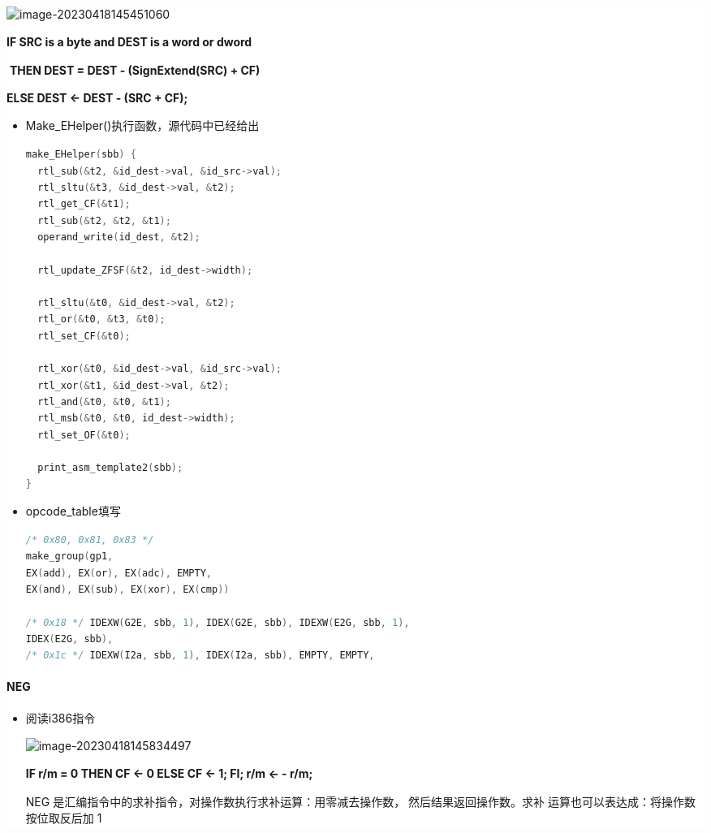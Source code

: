   ![image-20230418145451060](C:\Users\LHA\AppData\Roaming\Typora\typora-user-images\image-20230418145451060.png)

  **IF SRC is a byte and DEST is a word or dword** 

  ​	**THEN DEST = DEST - (SignExtend(SRC) + CF)** 

  **ELSE DEST ← DEST - (SRC + CF);**

* Make_EHelper()执行函数，源代码中已经给出

  ~~~c
  make_EHelper(sbb) {
    rtl_sub(&t2, &id_dest->val, &id_src->val);
    rtl_sltu(&t3, &id_dest->val, &t2);
    rtl_get_CF(&t1);
    rtl_sub(&t2, &t2, &t1);
    operand_write(id_dest, &t2);
  
    rtl_update_ZFSF(&t2, id_dest->width);
  
    rtl_sltu(&t0, &id_dest->val, &t2);
    rtl_or(&t0, &t3, &t0);
    rtl_set_CF(&t0);
  
    rtl_xor(&t0, &id_dest->val, &id_src->val);
    rtl_xor(&t1, &id_dest->val, &t2);
    rtl_and(&t0, &t0, &t1);
    rtl_msb(&t0, &t0, id_dest->width);
    rtl_set_OF(&t0);
  
    print_asm_template2(sbb);
  }
  ~~~

* opcode_table填写

  ~~~c
  /* 0x80, 0x81, 0x83 */
  make_group(gp1,
  EX(add), EX(or), EX(adc), EMPTY,
  EX(and), EX(sub), EX(xor), EX(cmp))
      
  /* 0x18 */ IDEXW(G2E, sbb, 1), IDEX(G2E, sbb), IDEXW(E2G, sbb, 1),
  IDEX(E2G, sbb),
  /* 0x1c */ IDEXW(I2a, sbb, 1), IDEX(I2a, sbb), EMPTY, EMPTY,
  ~~~

#### NEG

* 阅读i386指令

  ![image-20230418145834497](C:\Users\LHA\AppData\Roaming\Typora\typora-user-images\image-20230418145834497.png)

  **IF r/m = 0 THEN CF ← 0 ELSE CF ← 1; FI; r/m ← - r/m;**

  NEG 是汇编指令中的求补指令，对操作数执行求补运算：用零减去操作数， 然后结果返回操作数。求补 运算也可以表达成：将操作数按位取反后加 1
